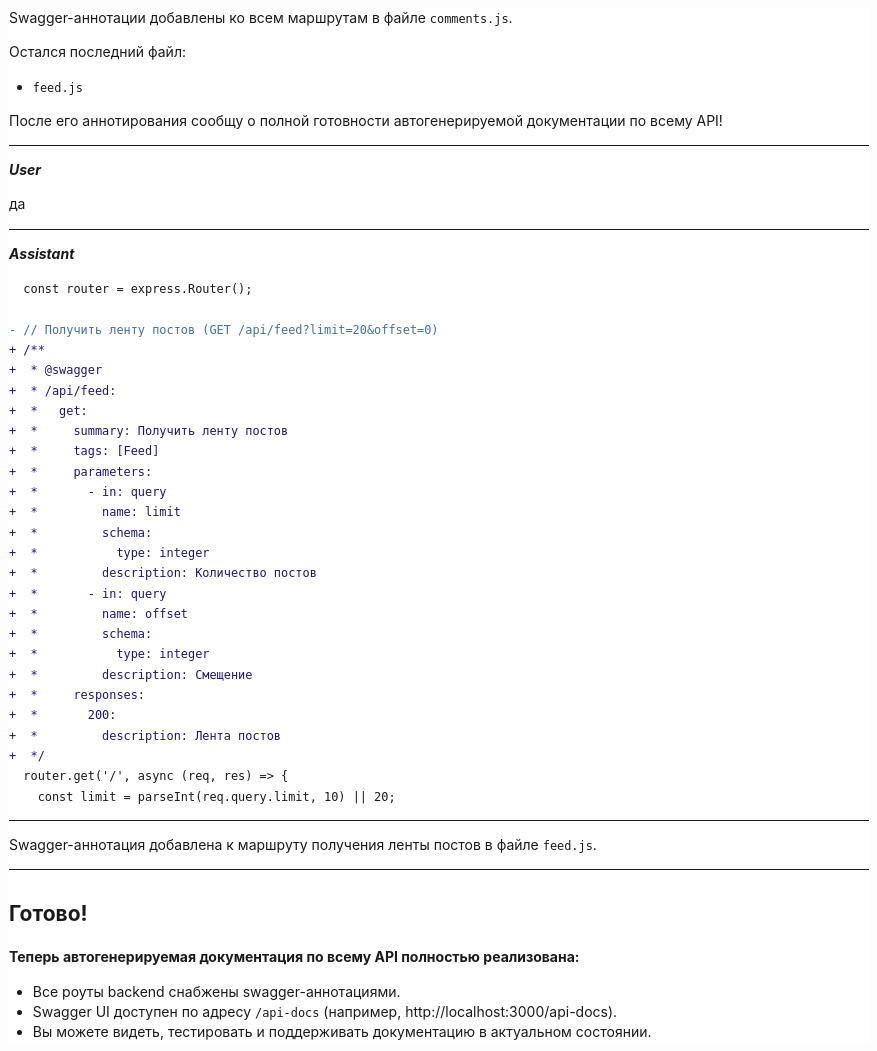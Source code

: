 
Swagger-аннотации добавлены ко всем маршрутам в файле `comments.js`.

Остался последний файл:  
- `feed.js`

После его аннотирования сообщу о полной готовности автогенерируемой документации по всему API!

---

_**User**_

да

---

_**Assistant**_

```diff
  const router = express.Router();
  
- // Получить ленту постов (GET /api/feed?limit=20&offset=0)
+ /**
+  * @swagger
+  * /api/feed:
+  *   get:
+  *     summary: Получить ленту постов
+  *     tags: [Feed]
+  *     parameters:
+  *       - in: query
+  *         name: limit
+  *         schema:
+  *           type: integer
+  *         description: Количество постов
+  *       - in: query
+  *         name: offset
+  *         schema:
+  *           type: integer
+  *         description: Смещение
+  *     responses:
+  *       200:
+  *         description: Лента постов
+  */
  router.get('/', async (req, res) => {
    const limit = parseInt(req.query.limit, 10) || 20;
```

---

Swagger-аннотация добавлена к маршруту получения ленты постов в файле `feed.js`.

---

## Готово!

**Теперь автогенерируемая документация по всему API полностью реализована:**
- Все роуты backend снабжены swagger-аннотациями.
- Swagger UI доступен по адресу `/api-docs` (например, http://localhost:3000/api-docs).
- Вы можете видеть, тестировать и поддерживать документацию в актуальном состоянии.
